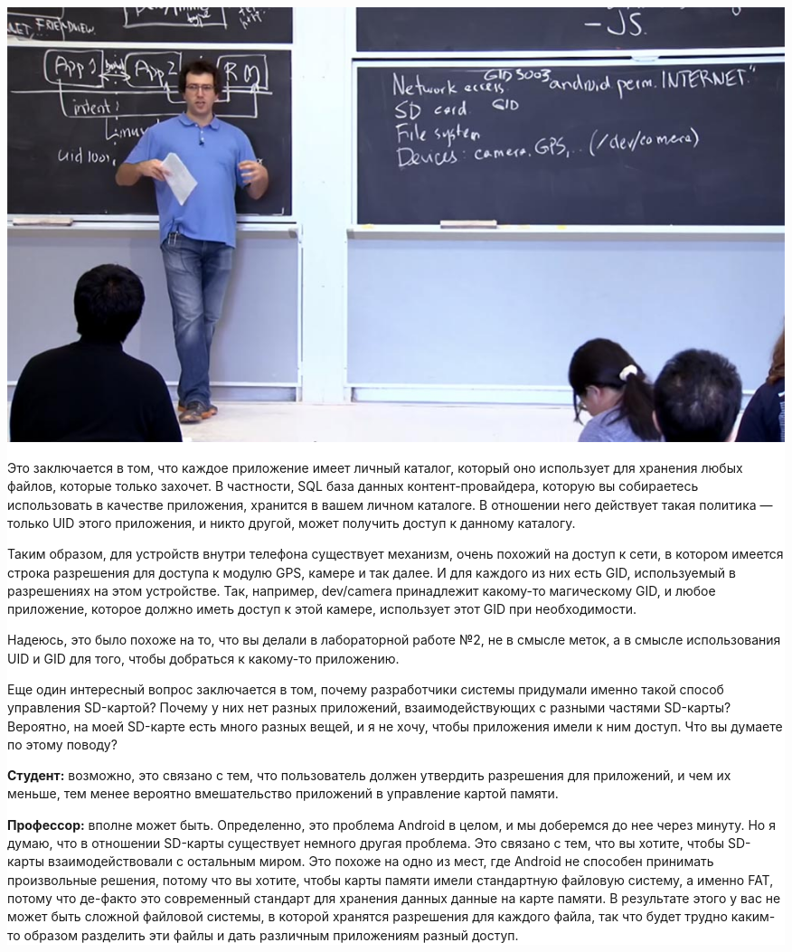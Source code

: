 ![](../../_resources/49e69fc04ccd4e889c00da6a5716aaa5.jpeg)

Это заключается в том, что каждое приложение имеет личный каталог, который оно использует для хранения любых файлов, которые только захочет. В частности, SQL база данных контент-провайдера, которую вы собираетесь использовать в качестве приложения, хранится в вашем личном каталоге. В отношении него действует такая политика — только UID этого приложения, и никто другой, может получить доступ к данному каталогу.

Таким образом, для устройств внутри телефона существует механизм, очень похожий на доступ к сети, в котором имеется строка разрешения для доступа к модулю GPS, камере и так далее. И для каждого из них есть GID, используемый в разрешениях на этом устройстве. Так, например, dev/camera принадлежит какому-то магическому GID, и любое приложение, которое должно иметь доступ к этой камере, использует этот GID при необходимости.

Надеюсь, это было похоже на то, что вы делали в лабораторной работе №2, не в смысле меток, а в смысле использования UID и GID для того, чтобы добраться к какому-то приложению.

Еще один интересный вопрос заключается в том, почему разработчики системы придумали именно такой способ управления SD-картой? Почему у них нет разных приложений, взаимодействующих с разными частями SD-карты? Вероятно, на моей SD-карте есть много разных вещей, и я не хочу, чтобы приложения имели к ним доступ. Что вы думаете по этому поводу?

**Студент:** возможно, это связано с тем, что пользователь должен утвердить разрешения для приложений, и чем их меньше, тем менее вероятно вмешательство приложений в управление картой памяти.

**Профессор:** вполне может быть. Определенно, это проблема Android в целом, и мы доберемся до нее через минуту. Но я думаю, что в отношении SD-карты существует немного другая проблема. Это связано с тем, что вы хотите, чтобы SD-карты взаимодействовали с остальным миром. Это похоже на одно из мест, где Android не способен принимать произвольные решения, потому что вы хотите, чтобы карты памяти имели стандартную файловую систему, а именно FAT, потому что де-факто это современный стандарт для хранения данных данные на карте памяти. В результате этого у вас не может быть сложной файловой системы, в которой хранятся разрешения для каждого файла, так что будет трудно каким-то образом разделить эти файлы и дать различным приложениям разный доступ.
